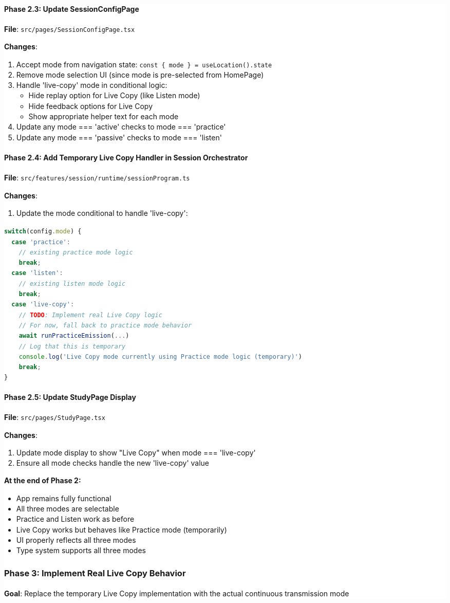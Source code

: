 #### Phase 2.3: Update SessionConfigPage
**File**: `src/pages/SessionConfigPage.tsx`

**Changes**:
1. Accept mode from navigation state: `const { mode } = useLocation().state`
2. Remove mode selection UI (since mode is pre-selected from HomePage)
3. Handle 'live-copy' mode in conditional logic:
   - Hide replay option for Live Copy (like Listen mode)
   - Hide feedback options for Live Copy
   - Show appropriate helper text for each mode
4. Update any mode === 'active' checks to mode === 'practice'
5. Update any mode === 'passive' checks to mode === 'listen'

#### Phase 2.4: Add Temporary Live Copy Handler in Session Orchestrator
**File**: `src/features/session/runtime/sessionProgram.ts`

**Changes**:
1. Update the mode conditional to handle 'live-copy':
```typescript
switch(config.mode) {
  case 'practice':
    // existing practice mode logic
    break;
  case 'listen':
    // existing listen mode logic
    break;
  case 'live-copy':
    // TODO: Implement real Live Copy logic
    // For now, fall back to practice mode behavior
    await runPracticeEmission(...)
    // Log that this is temporary
    console.log('Live Copy mode currently using Practice mode logic (temporary)')
    break;
}
```

#### Phase 2.5: Update StudyPage Display
**File**: `src/pages/StudyPage.tsx`

**Changes**:
1. Update mode display to show "Live Copy" when mode === 'live-copy'
2. Ensure all mode checks handle the new 'live-copy' value

**At the end of Phase 2:**
- App remains fully functional
- All three modes are selectable
- Practice and Listen work as before
- Live Copy works but behaves like Practice mode (temporarily)
- UI properly reflects all three modes
- Type system supports all three modes

### Phase 3: Implement Real Live Copy Behavior
**Goal**: Replace the temporary Live Copy implementation with the actual continuous transmission mode
